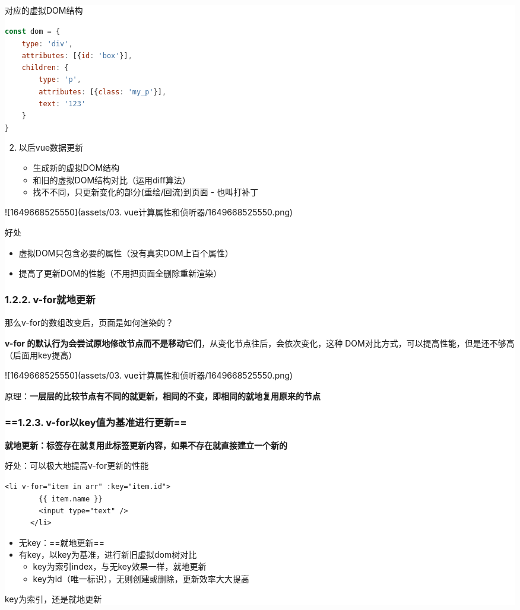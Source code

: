    对应的虚拟DOM结构

   ```js
   const dom = {
       type: 'div',
       attributes: [{id: 'box'}],
       children: {
           type: 'p',
           attributes: [{class: 'my_p'}],
           text: '123'
       }
   }
   ```

2. 以后vue数据更新

   * 生成新的虚拟DOM结构
   * 和旧的虚拟DOM结构对比（运用diff算法）
   * 找不不同，只更新变化的部分(重绘/回流)到页面 - 也叫打补丁

![1649668525550](assets/03. vue计算属性和侦听器/1649668525550.png)

好处

* 虚拟DOM只包含必要的属性（没有真实DOM上百个属性）

* 提高了更新DOM的性能（不用把页面全删除重新渲染）

### 1.2.2. v-for就地更新

那么v-for的数组改变后，页面是如何渲染的？

**v-for 的默认行为会尝试原地修改节点而不是移动它们**，从变化节点往后，会依次变化，这种 DOM对比方式，可以提高性能，但是还不够高（后面用key提高）

![1649668525550](assets/03. vue计算属性和侦听器/1649668525550.png)

原理：**一层层的比较节点有不同的就更新，相同的不变，即相同的就地复用原来的节点**

### ==1.2.3. v-for以key值为基准进行更新==

**就地更新：标签存在就复用此标签更新内容，如果不存在就直接建立一个新的**

好处：可以极大地提高v-for更新的性能

```vue
<li v-for="item in arr" :key="item.id">
        {{ item.name }}
        <input type="text" />
      </li>
```

* 无key：==就地更新==
* 有key，以key为基准，进行新旧虚拟dom树对比
  * key为索引index，与无key效果一样，就地更新
  * key为id（唯一标识），无则创建或删除，更新效率大大提高

key为索引，还是就地更新
